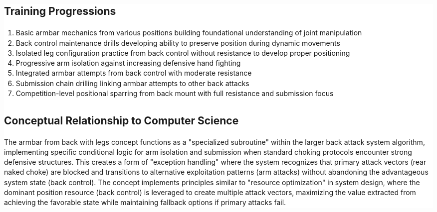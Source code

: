 ## Training Progressions

1. Basic armbar mechanics from various positions building foundational understanding of joint manipulation
2. Back control maintenance drills developing ability to preserve position during dynamic movements
3. Isolated leg configuration practice from back control without resistance to develop proper positioning
4. Progressive arm isolation against increasing defensive hand fighting
5. Integrated armbar attempts from back control with moderate resistance
6. Submission chain drilling linking armbar attempts to other back attacks
7. Competition-level positional sparring from back mount with full resistance and submission focus

## Conceptual Relationship to Computer Science

The armbar from back with legs concept functions as a "specialized subroutine" within the larger back attack system algorithm, implementing specific conditional logic for arm isolation and submission when standard choking protocols encounter strong defensive structures. This creates a form of "exception handling" where the system recognizes that primary attack vectors (rear naked choke) are blocked and transitions to alternative exploitation patterns (arm attacks) without abandoning the advantageous system state (back control). The concept implements principles similar to "resource optimization" in system design, where the dominant position resource (back control) is leveraged to create multiple attack vectors, maximizing the value extracted from achieving the favorable state while maintaining fallback options if primary attacks fail.
